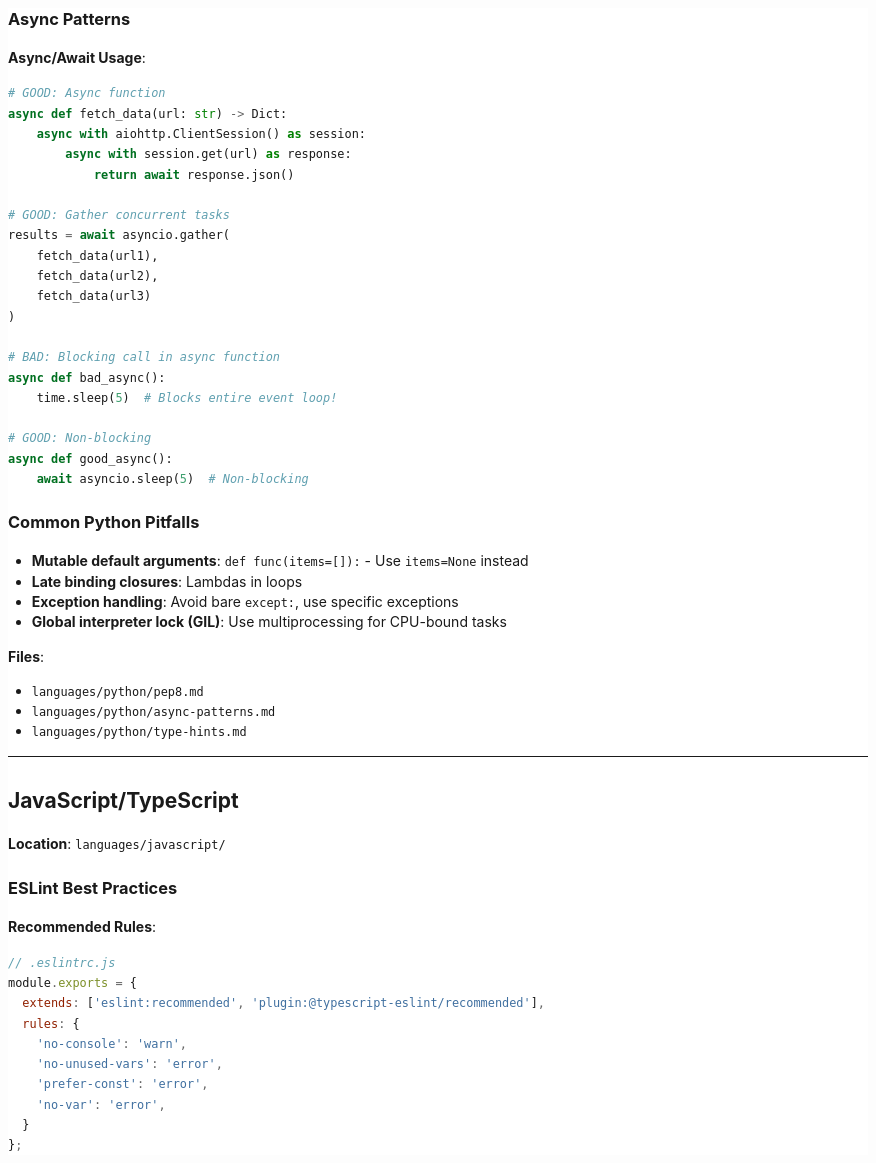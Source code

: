 ### Async Patterns

**Async/Await Usage**:
```python
# GOOD: Async function
async def fetch_data(url: str) -> Dict:
    async with aiohttp.ClientSession() as session:
        async with session.get(url) as response:
            return await response.json()

# GOOD: Gather concurrent tasks
results = await asyncio.gather(
    fetch_data(url1),
    fetch_data(url2),
    fetch_data(url3)
)

# BAD: Blocking call in async function
async def bad_async():
    time.sleep(5)  # Blocks entire event loop!

# GOOD: Non-blocking
async def good_async():
    await asyncio.sleep(5)  # Non-blocking
```

### Common Python Pitfalls

- **Mutable default arguments**: `def func(items=[]):` - Use `items=None` instead
- **Late binding closures**: Lambdas in loops
- **Exception handling**: Avoid bare `except:`, use specific exceptions
- **Global interpreter lock (GIL)**: Use multiprocessing for CPU-bound tasks

**Files**:
- `languages/python/pep8.md`
- `languages/python/async-patterns.md`
- `languages/python/type-hints.md`

---

## JavaScript/TypeScript

**Location**: `languages/javascript/`

### ESLint Best Practices

**Recommended Rules**:
```javascript
// .eslintrc.js
module.exports = {
  extends: ['eslint:recommended', 'plugin:@typescript-eslint/recommended'],
  rules: {
    'no-console': 'warn',
    'no-unused-vars': 'error',
    'prefer-const': 'error',
    'no-var': 'error',
  }
};
```
